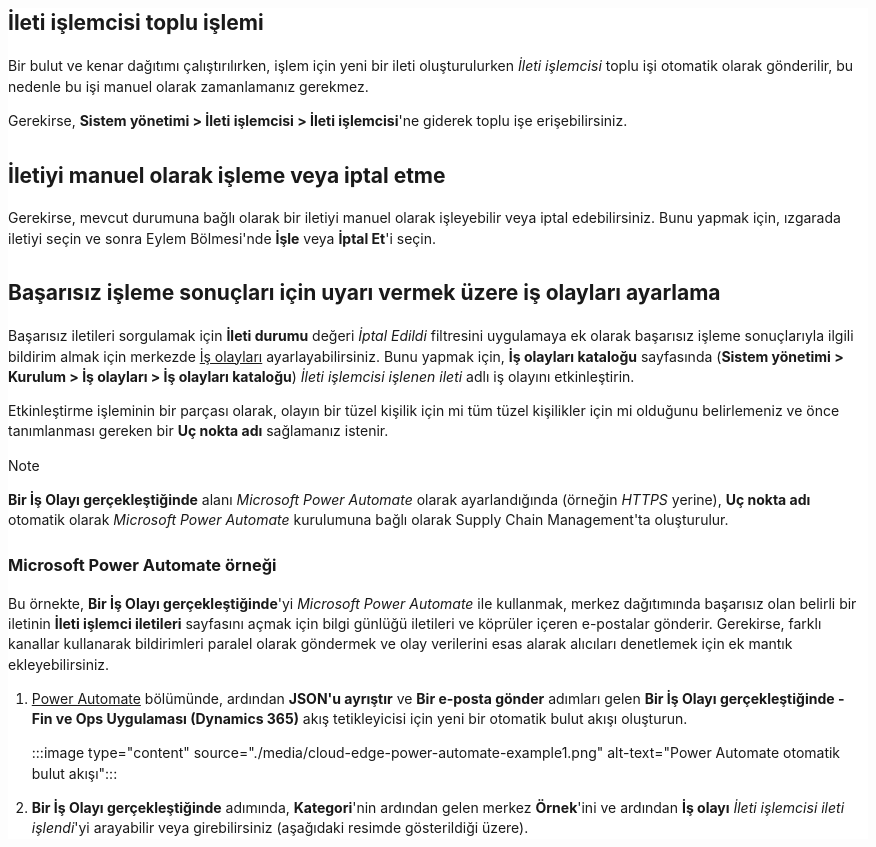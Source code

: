 ## <a name="message-processor-batch-job"></a>İleti işlemcisi toplu işlemi

Bir bulut ve kenar dağıtımı çalıştırılırken, işlem için yeni bir ileti oluşturulurken *İleti işlemcisi* toplu işi otomatik olarak gönderilir, bu nedenle bu işi manuel olarak zamanlamanız gerekmez.

Gerekirse, **Sistem yönetimi > İleti işlemcisi > İleti işlemcisi**'ne giderek toplu işe erişebilirsiniz.

## <a name="manually-process-or-cancel-a-message"></a>İletiyi manuel olarak işleme veya iptal etme

Gerekirse, mevcut durumuna bağlı olarak bir iletiyi manuel olarak işleyebilir veya iptal edebilirsiniz. Bunu yapmak için, ızgarada iletiyi seçin ve sonra Eylem Bölmesi'nde **İşle** veya **İptal Et**'i seçin.

## <a name="set-up-business-events-to-deliver-alerts-for-failed-processing-results"></a>Başarısız işleme sonuçları için uyarı vermek üzere iş olayları ayarlama

Başarısız iletileri sorgulamak için **İleti durumu** değeri *İptal Edildi* filtresini uygulamaya ek olarak başarısız işleme sonuçlarıyla ilgili bildirim almak için merkezde [İş olayları](../../fin-ops-core/dev-itpro/business-events/home-page.md) ayarlayabilirsiniz. Bunu yapmak için, **İş olayları kataloğu** sayfasında (**Sistem yönetimi > Kurulum > İş olayları > İş olayları kataloğu**) *İleti işlemcisi işlenen ileti* adlı iş olayını etkinleştirin.

Etkinleştirme işleminin bir parçası olarak, olayın bir tüzel kişilik için mi tüm tüzel kişilikler için mi olduğunu belirlemeniz ve önce tanımlanması gereken bir **Uç nokta adı** sağlamanız istenir.

>[!NOTE]
> **Bir İş Olayı gerçekleştiğinde** alanı *Microsoft Power Automate* olarak ayarlandığında (örneğin *HTTPS* yerine), **Uç nokta adı** otomatik olarak *Microsoft Power Automate* kurulumuna bağlı olarak Supply Chain Management'ta oluşturulur.

### <a name="microsoft-power-automate-example"></a>Microsoft Power Automate örneği

Bu örnekte, **Bir İş Olayı gerçekleştiğinde**'yi *Microsoft Power Automate* ile kullanmak, merkez dağıtımında başarısız olan belirli bir iletinin **İleti işlemci iletileri** sayfasını açmak için bilgi günlüğü iletileri ve köprüler içeren e-postalar gönderir. Gerekirse, farklı kanallar kullanarak bildirimleri paralel olarak göndermek ve olay verilerini esas alarak alıcıları denetlemek için ek mantık ekleyebilirsiniz.

1. [Power Automate](https://preview.flow.microsoft.com) bölümünde, ardından **JSON'u ayrıştır** ve **Bir e-posta gönder** adımları gelen **Bir İş Olayı gerçekleştiğinde - Fin ve Ops Uygulaması (Dynamics 365)** akış tetikleyicisi için yeni bir otomatik bulut akışı oluşturun.

    :::image type="content" source="./media/cloud-edge-power-automate-example1.png" alt-text="Power Automate otomatik bulut akışı":::

1. **Bir İş Olayı gerçekleştiğinde** adımında, **Kategori**'nin ardından gelen merkez **Örnek**'ini ve ardından **İş olayı** *İleti işlemcisi ileti işlendi*'yi arayabilir veya girebilirsiniz (aşağıdaki resimde gösterildiği üzere).
